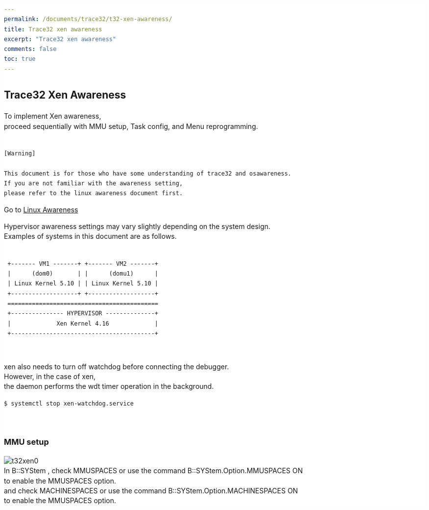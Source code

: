```yaml
---
permalink: /documents/trace32/t32-xen-awareness/
title: Trace32 xen awareness
excerpt: "Trace32 xen awareness"
comments: false
toc: true
---
```



## Trace32 Xen Awareness

To implement Xen awareness,<br>
proceed sequentially with MMU setup, Task config, and Menu reprogramming.<br>
<br>

```
[Warning]

This document is for those who have some understanding of trace32 and osawareness.
If you are not familiar with the awareness setting,
please refer to the linux awareness document first.
```
Go to [Linux Awareness](/documents/trace32/os_awareness/t32linux)
<br>

Hypervisor awareness settings may vary slightly depending on the system design.<br>
Examples of systems in this document are as follows.
```

 +------- VM1 -------+ +------- VM2 -------+
 |      (dom0)       | |      (domu1)      |
 | Linux Kernel 5.10 | | Linux Kernel 5.10 |
 +-------------------+ +-------------------+
 ===========================================
 +--------------- HYPERVISOR --------------+
 |             Xen Kernel 4.16             |
 +-----------------------------------------+

```
<br>

xen also needs to turn off watchdog before connecting the debugger.<br>
However, in the case of xen,<br>
the daemon performs the wdt timer operation in the background.
```
$ systemctl stop xen-watchdog.service
```
<br>

### MMU setup

<img src="/documents/images/trace32/t32xen0.png" alt="t32xen0" width="640" height="480"><br>
In <span style="{{ site.code }}">B::SYStem</span> , check MMUSPACES or use the command <span style="{{ site.code }}">B::SYStem.Option.MMUSPACES ON</span><br>
to enable the MMUSPACES option.<br>
and check MACHINESPACES or use the command <span style="{{ site.code }}">B::SYStem.Option.MACHINESPACES ON</span><br>
to enable the MMUSPACES option.<br>

